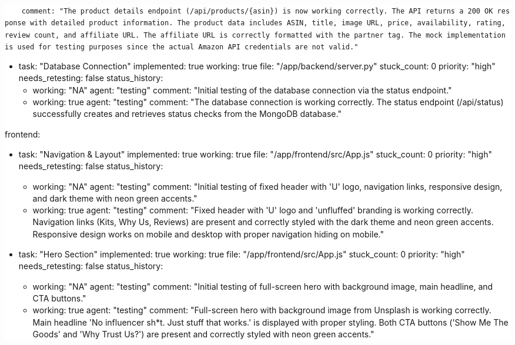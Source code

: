         comment: "The product details endpoint (/api/products/{asin}) is now working correctly. The API returns a 200 OK response with detailed product information. The product data includes ASIN, title, image URL, price, availability, rating, review count, and affiliate URL. The affiliate URL is correctly formatted with the partner tag. The mock implementation is used for testing purposes since the actual Amazon API credentials are not valid."

  - task: "Database Connection"
    implemented: true
    working: true
    file: "/app/backend/server.py"
    stuck_count: 0
    priority: "high"
    needs_retesting: false
    status_history:
      - working: "NA"
        agent: "testing"
        comment: "Initial testing of the database connection via the status endpoint."
      - working: true
        agent: "testing"
        comment: "The database connection is working correctly. The status endpoint (/api/status) successfully creates and retrieves status checks from the MongoDB database."

frontend:
  - task: "Navigation & Layout"
    implemented: true
    working: true
    file: "/app/frontend/src/App.js"
    stuck_count: 0
    priority: "high"
    needs_retesting: false
    status_history:
      - working: "NA"
        agent: "testing"
        comment: "Initial testing of fixed header with 'U' logo, navigation links, responsive design, and dark theme with neon green accents."
      - working: true
        agent: "testing"
        comment: "Fixed header with 'U' logo and 'unfluffed' branding is working correctly. Navigation links (Kits, Why Us, Reviews) are present and correctly styled with the dark theme and neon green accents. Responsive design works on mobile and desktop with proper navigation hiding on mobile."

  - task: "Hero Section"
    implemented: true
    working: true
    file: "/app/frontend/src/App.js"
    stuck_count: 0
    priority: "high"
    needs_retesting: false
    status_history:
      - working: "NA"
        agent: "testing"
        comment: "Initial testing of full-screen hero with background image, main headline, and CTA buttons."
      - working: true
        agent: "testing"
        comment: "Full-screen hero with background image from Unsplash is working correctly. Main headline 'No influencer sh*t. Just stuff that works.' is displayed with proper styling. Both CTA buttons ('Show Me The Goods' and 'Why Trust Us?') are present and correctly styled with neon green accents."
